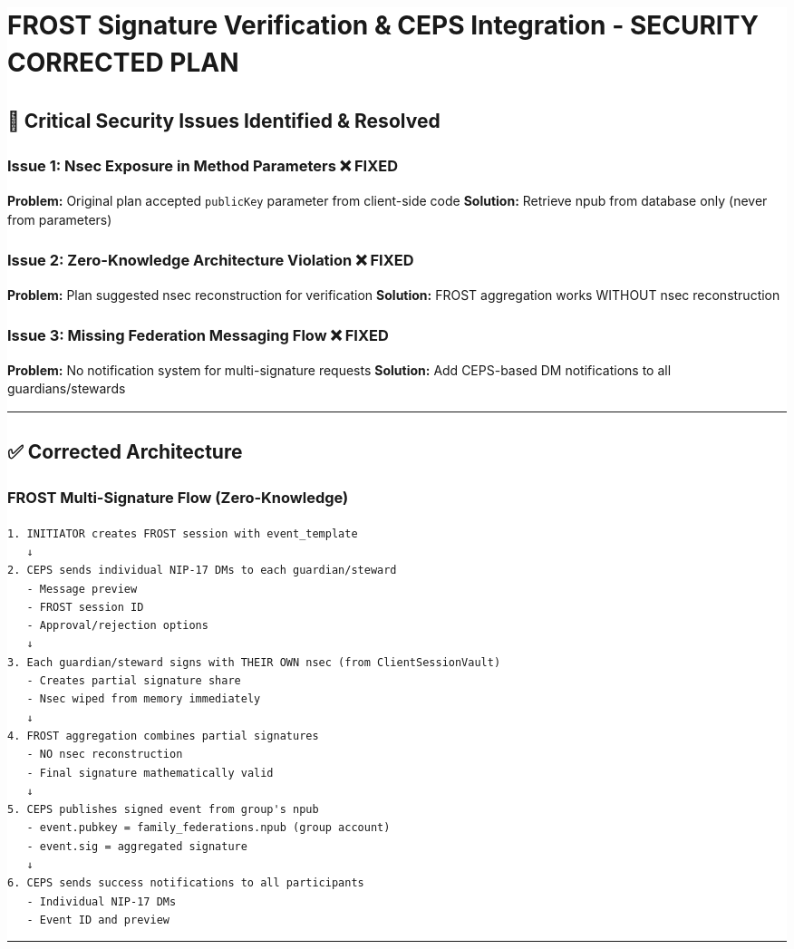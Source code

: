 # FROST Signature Verification & CEPS Integration - SECURITY CORRECTED PLAN

## 🚨 Critical Security Issues Identified & Resolved

### Issue 1: Nsec Exposure in Method Parameters ❌ FIXED
**Problem:** Original plan accepted `publicKey` parameter from client-side code
**Solution:** Retrieve npub from database only (never from parameters)

### Issue 2: Zero-Knowledge Architecture Violation ❌ FIXED
**Problem:** Plan suggested nsec reconstruction for verification
**Solution:** FROST aggregation works WITHOUT nsec reconstruction

### Issue 3: Missing Federation Messaging Flow ❌ FIXED
**Problem:** No notification system for multi-signature requests
**Solution:** Add CEPS-based DM notifications to all guardians/stewards

---

## ✅ Corrected Architecture

### FROST Multi-Signature Flow (Zero-Knowledge)

```
1. INITIATOR creates FROST session with event_template
   ↓
2. CEPS sends individual NIP-17 DMs to each guardian/steward
   - Message preview
   - FROST session ID
   - Approval/rejection options
   ↓
3. Each guardian/steward signs with THEIR OWN nsec (from ClientSessionVault)
   - Creates partial signature share
   - Nsec wiped from memory immediately
   ↓
4. FROST aggregation combines partial signatures
   - NO nsec reconstruction
   - Final signature mathematically valid
   ↓
5. CEPS publishes signed event from group's npub
   - event.pubkey = family_federations.npub (group account)
   - event.sig = aggregated signature
   ↓
6. CEPS sends success notifications to all participants
   - Individual NIP-17 DMs
   - Event ID and preview
```

---
